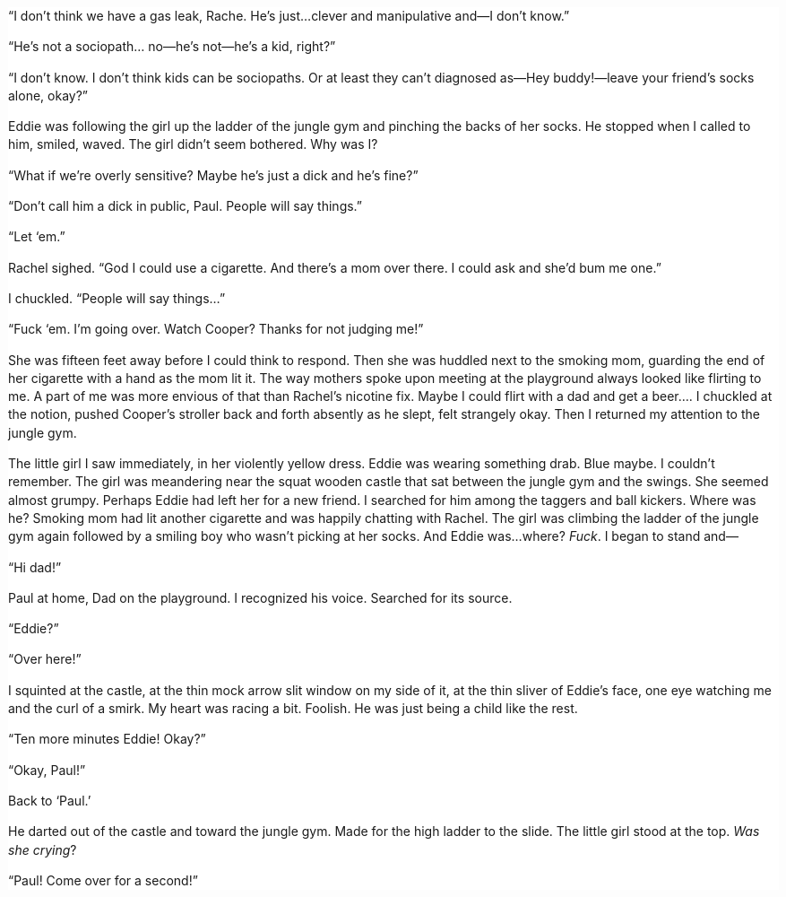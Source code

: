 “I don’t think we have a gas leak, Rache. He’s just…clever and manipulative and—I don’t know.”

“He’s not a sociopath… no—he’s not—he’s a kid, right?”

“I don’t know. I don’t think kids can be sociopaths. Or at least they can’t diagnosed as—Hey buddy!—leave your friend’s socks alone, okay?”

Eddie was following the girl up the ladder of the jungle gym and pinching the backs of her socks. He stopped when I called to him, smiled, waved. The girl didn’t seem bothered. Why was I? 

“What if we’re overly sensitive? Maybe he’s just a dick and he’s fine?”

“Don’t call him a dick in public, Paul. People will say things.”

“Let ‘em.”

Rachel sighed. “God I could use a cigarette. And there’s a mom over there. I could ask and she’d bum me one.”

I chuckled. “People will say things…”

“Fuck ‘em. I’m going over. Watch Cooper? Thanks for not judging me!”

She was fifteen feet away before I could think to respond. Then she was huddled next to the smoking mom, guarding the end of her cigarette with a hand as the mom lit it. The way mothers spoke upon meeting at the playground always looked like flirting to me. A part of me was more envious of that than Rachel’s nicotine fix. Maybe I could flirt with a dad and get a beer…. I chuckled at the notion, pushed Cooper’s stroller back and forth absently as he slept, felt strangely okay. Then I returned my attention to the jungle gym. 

The little girl I saw immediately, in her violently yellow dress. Eddie was wearing something drab. Blue maybe. I couldn’t remember. The girl was meandering near the squat wooden castle that sat between the jungle gym and the swings. She seemed almost grumpy. Perhaps Eddie had left her for a new friend. I searched for him among the taggers and ball kickers. Where was he? Smoking mom had lit another cigarette and was happily chatting with Rachel. The girl was climbing the ladder of the jungle gym again followed by a smiling boy who wasn’t picking at her socks. And Eddie was…where? *Fuck*. I began to stand and—

“Hi dad!”

Paul at home, Dad on the playground. I recognized his voice. Searched for its source. 

“Eddie?”

“Over here!”

I squinted at the castle, at the thin mock arrow slit window on my side of it, at the thin sliver of Eddie’s face, one eye watching me and the curl of a smirk. My heart was racing a bit. Foolish. He was just being a child like the rest. 

“Ten more minutes Eddie! Okay?”

“Okay, Paul!”  

Back to ‘Paul.’ 

He darted out of the castle and toward the jungle gym. Made for the high ladder to the slide. The little girl stood at the top. *Was she crying*?

“Paul! Come over for a second!”
